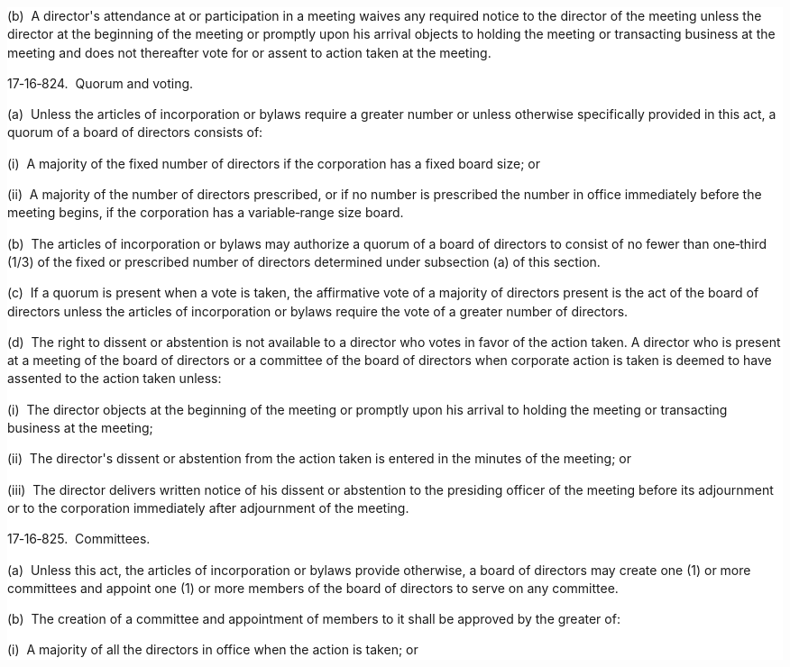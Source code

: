 (b)  A director's attendance at or participation in a meeting waives any
required notice to the director of the meeting unless the director at
the beginning of the meeting or promptly upon his arrival objects to
holding the meeting or transacting business at the meeting and does not
thereafter vote for or assent to action taken at the meeting.

17‑16‑824.  Quorum and voting.

(a)  Unless the articles of incorporation or bylaws require a greater
number or unless otherwise specifically provided in this act, a quorum
of a board of directors consists of:

(i)  A majority of the fixed number of directors if the corporation has
a fixed board size; or

(ii)  A majority of the number of directors prescribed, or if no number
is prescribed the number in office immediately before the meeting
begins, if the corporation has a variable‑range size board.

(b)  The articles of incorporation or bylaws may authorize a quorum of a
board of directors to consist of no fewer than one‑third (1/3) of the
fixed or prescribed number of directors determined under subsection (a)
of this section.

(c)  If a quorum is present when a vote is taken, the affirmative vote
of a majority of directors present is the act of the board of directors
unless the articles of incorporation or bylaws require the vote of a
greater number of directors.

(d)  The right to dissent or abstention is not available to a director
who votes in favor of the action taken. A director who is present at a
meeting of the board of directors or a committee of the board of
directors when corporate action is taken is deemed to have assented to
the action taken unless:

(i)  The director objects at the beginning of the meeting or promptly
upon his arrival to holding the meeting or transacting business at the
meeting;

(ii)  The director's dissent or abstention from the action taken is
entered in the minutes of the meeting; or

(iii)  The director delivers written notice of his dissent or abstention
to the presiding officer of the meeting before its adjournment or to the
corporation immediately after adjournment of the meeting.

17‑16‑825.  Committees.

(a)  Unless this act, the articles of incorporation or bylaws provide
otherwise, a board of directors may create one (1) or more committees
and appoint one (1) or more members of the board of directors to serve
on any committee.

(b)  The creation of a committee and appointment of members to it shall
be approved by the greater of:

(i)  A majority of all the directors in office when the action is taken;
or
